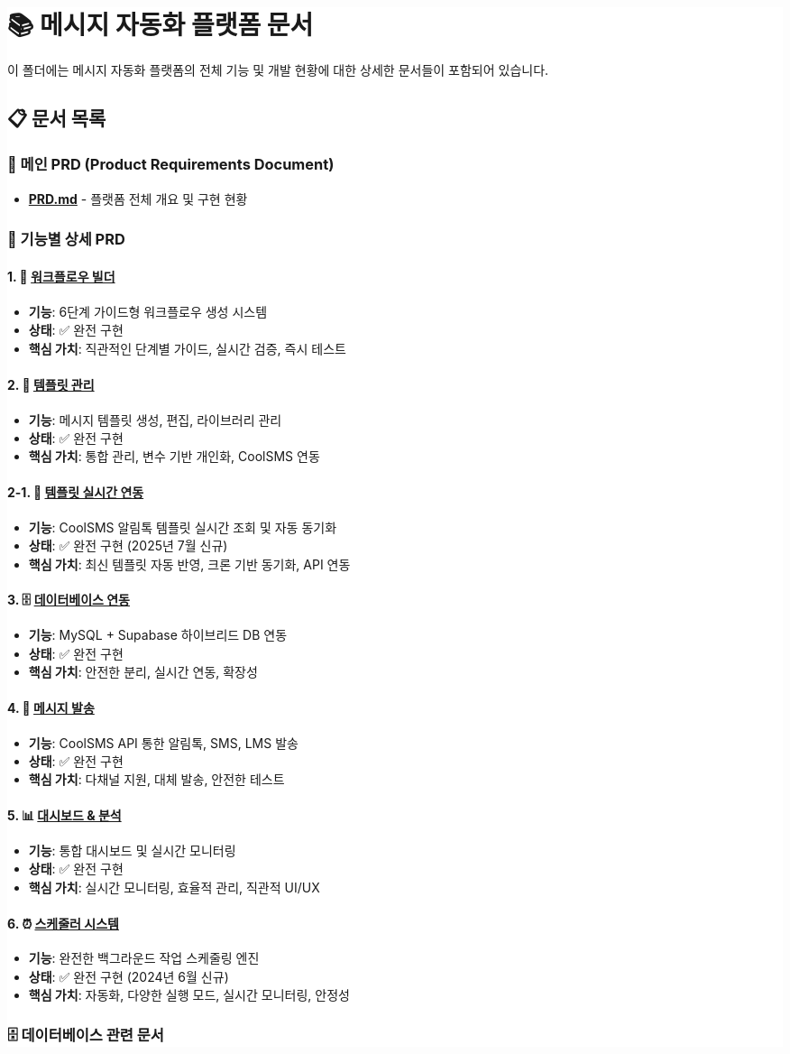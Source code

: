 # 📚 메시지 자동화 플랫폼 문서

이 폴더에는 메시지 자동화 플랫폼의 전체 기능 및 개발 현황에 대한 상세한 문서들이 포함되어 있습니다.

## 📋 문서 목록

### 📄 메인 PRD (Product Requirements Document)
- **[PRD.md](./PRD.md)** - 플랫폼 전체 개요 및 구현 현황

### 🔧 기능별 상세 PRD

#### 1. 🎯 [워크플로우 빌더](./Feature_Workflow_Builder.md)
- **기능**: 6단계 가이드형 워크플로우 생성 시스템
- **상태**: ✅ 완전 구현
- **핵심 가치**: 직관적인 단계별 가이드, 실시간 검증, 즉시 테스트

#### 2. 📝 [템플릿 관리](./Feature_Template_Management.md)
- **기능**: 메시지 템플릿 생성, 편집, 라이브러리 관리
- **상태**: ✅ 완전 구현
- **핵심 가치**: 통합 관리, 변수 기반 개인화, CoolSMS 연동

#### 2-1. 🔄 [템플릿 실시간 연동](./Feature_Template_Realtime_Sync.md)
- **기능**: CoolSMS 알림톡 템플릿 실시간 조회 및 자동 동기화
- **상태**: ✅ 완전 구현 (2025년 7월 신규)
- **핵심 가치**: 최신 템플릿 자동 반영, 크론 기반 동기화, API 연동

#### 3. 🗄️ [데이터베이스 연동](./Feature_Database_Integration.md)
- **기능**: MySQL + Supabase 하이브리드 DB 연동
- **상태**: ✅ 완전 구현
- **핵심 가치**: 안전한 분리, 실시간 연동, 확장성

#### 4. 📨 [메시지 발송](./Feature_Message_Sending.md)
- **기능**: CoolSMS API 통한 알림톡, SMS, LMS 발송
- **상태**: ✅ 완전 구현
- **핵심 가치**: 다채널 지원, 대체 발송, 안전한 테스트

#### 5. 📊 [대시보드 & 분석](./Feature_Dashboard_Analytics.md)
- **기능**: 통합 대시보드 및 실시간 모니터링
- **상태**: ✅ 완전 구현
- **핵심 가치**: 실시간 모니터링, 효율적 관리, 직관적 UI/UX

#### 6. ⏰ [스케줄러 시스템](./Feature_Scheduler_System.md)
- **기능**: 완전한 백그라운드 작업 스케줄링 엔진
- **상태**: ✅ 완전 구현 (2024년 6월 신규)
- **핵심 가치**: 자동화, 다양한 실행 모드, 실시간 모니터링, 안정성

### 🗄️ 데이터베이스 관련 문서
